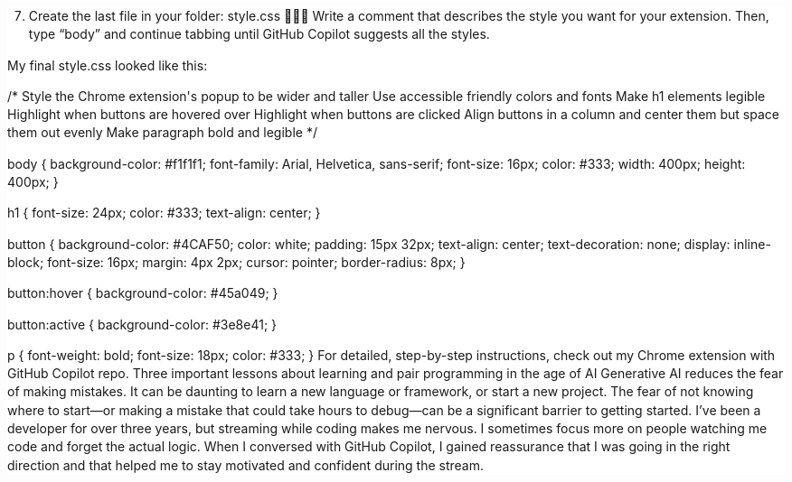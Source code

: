 7. Create the last file in your folder: style.css
🧑🏾‍💻 Write a comment that describes the style you want for your extension. Then, type “body” and continue tabbing until GitHub Copilot suggests all the styles.

My final style.css looked like this:

/* Style the Chrome extension's popup to be wider and taller
Use accessible friendly colors and fonts
Make h1 elements legible
Highlight when buttons are hovered over
Highlight when buttons are clicked
Align buttons in a column and center them but space them out evenly
Make paragraph bold and legible
*/

body {
   background-color: #f1f1f1;
   font-family: Arial, Helvetica, sans-serif;
   font-size: 16px;
   color: #333;
   width: 400px;
   height: 400px;
}

h1 {
   font-size: 24px;
   color: #333;
   text-align: center;
}

button {
   background-color: #4CAF50;
   color: white;
   padding: 15px 32px;
   text-align: center;
   text-decoration: none;
   display: inline-block;
   font-size: 16px;
   margin: 4px 2px;
   cursor: pointer;
   border-radius: 8px;
}

button:hover {
   background-color: #45a049;
}

button:active {
   background-color: #3e8e41;
}

p {
   font-weight: bold;
   font-size: 18px;
   color: #333;
}
For detailed, step-by-step instructions, check out my Chrome extension with GitHub Copilot repo.
Three important lessons about learning and pair programming in the age of AI
Generative AI reduces the fear of making mistakes. It can be daunting to learn a new language or framework, or start a new project. The fear of not knowing where to start—or making a mistake that could take hours to debug—can be a significant barrier to getting started. I’ve been a developer for over three years, but streaming while coding makes me nervous. I sometimes focus more on people watching me code and forget the actual logic. When I conversed with GitHub Copilot, I gained reassurance that I was going in the right direction and that helped me to stay motivated and confident during the stream.